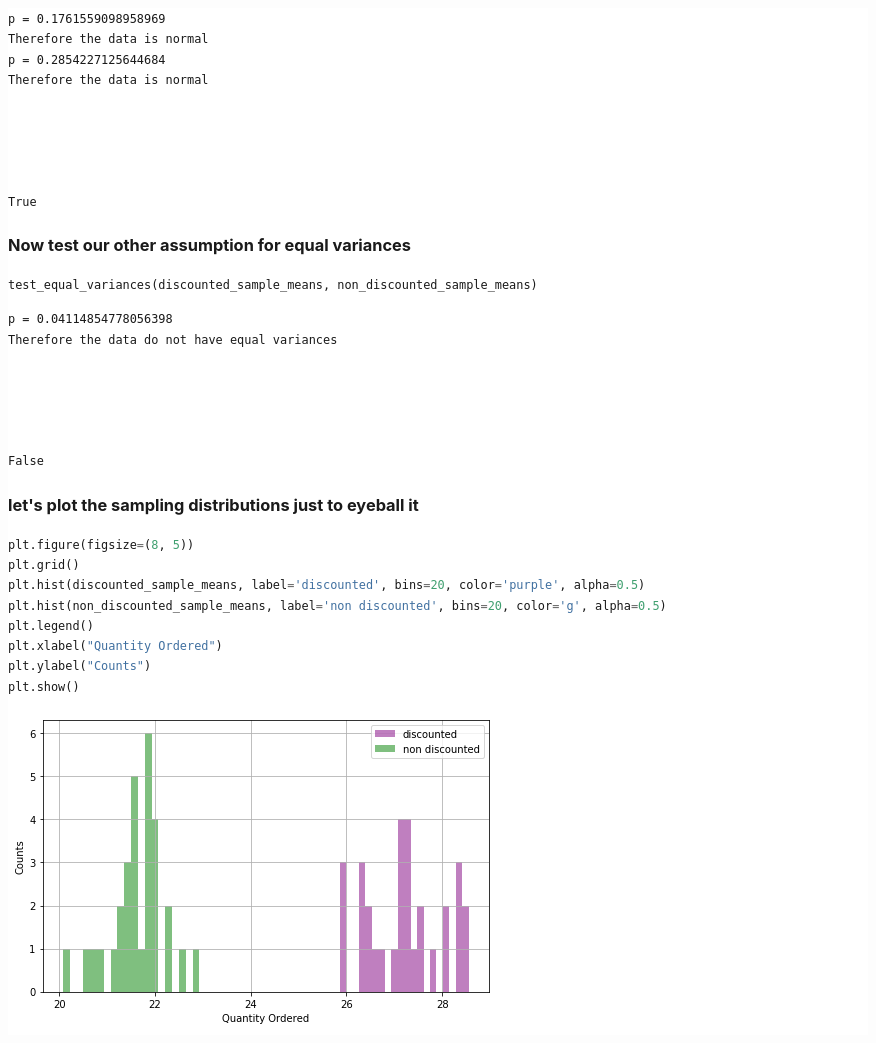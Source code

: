     p = 0.1761559098958969
    Therefore the data is normal
    p = 0.2854227125644684
    Therefore the data is normal





    True



### Now test our other assumption for equal variances


```python
test_equal_variances(discounted_sample_means, non_discounted_sample_means)
```

    p = 0.04114854778056398
    Therefore the data do not have equal variances





    False



### let's plot the sampling distributions just to eyeball it



```python
plt.figure(figsize=(8, 5))
plt.grid()
plt.hist(discounted_sample_means, label='discounted', bins=20, color='purple', alpha=0.5)
plt.hist(non_discounted_sample_means, label='non discounted', bins=20, color='g', alpha=0.5)
plt.legend()
plt.xlabel("Quantity Ordered")
plt.ylabel("Counts")
plt.show()
```


![png](question1_files/question1_22_0.png)
